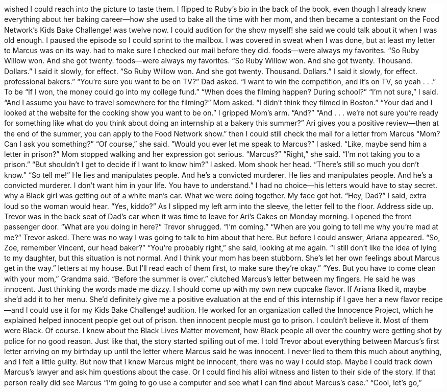 wished I could reach into the picture to taste them. I flipped to Ruby’s bio in the back of the book, even though I already knew everything about her baking career—how she used to bake all the time with her mom, and then became a contestant on the Food Network’s Kids Bake Challenge!
was twelve now. I could audition for the show myself!
she said we could talk about it when I was old enough.
I paused the episode so I could sprint to the mailbox. I was covered in sweat when I was done, but at least my letter to Marcus was on its way.
had to make sure I checked our mail before they did.
foods—were always my favorites. “So Ruby Willow won. And she got twenty.
foods—were always my favorites. “So Ruby Willow won. And she got twenty. Thousand. Dollars.” I said it slowly, for effect.
“So Ruby Willow won. And she got twenty. Thousand. Dollars.” I said it slowly, for effect.
professional bakers.” “You’re sure you want to be on TV?” Dad asked. “I want to win the competition, and it’s on TV, so yeah . . .” To be
“If I won, the money could go into my college fund.”
“When does the filming happen? During school?” “I’m not sure,” I said. “And I assume you have to travel somewhere for the filming?” Mom asked. “I didn’t think they filmed in Boston.”
“Your dad and I looked at the website for the cooking show you want to be on.” I gripped Mom’s arm. “And?” “And . . . we’re not sure you’re ready for something like
what do you think about doing an internship at a bakery this summer?”
Ari gives you a positive review—then at the end of the summer, you can apply to the Food Network show.”
then I could still check the mail for a letter from Marcus
“Mom? Can I ask you something?” “Of course,” she said. “Would you ever let me speak to Marcus?” I asked. “Like, maybe send him a letter in prison?” Mom stopped walking and her expression got serious. “Marcus?”
“Right,” she said. “I’m not taking you to a prison.” “But shouldn’t I get to decide if I want to know him?” I asked.
Mom shook her head. “There’s still so much you don’t know.” “So tell me!”
He lies and manipulates people. And he’s a convicted murderer.
He lies and manipulates people. And he’s a convicted murderer. I don’t want him in your life. You have to understand.”
I had no choice—his letters would have to stay secret.
why a Black girl was getting out of a white man’s car. What we were doing together. My face got hot. “Hey, Dad?” I said, extra loud so the woman would hear. “Yes, kiddo?”
As I slipped my left arm into the sleeve, the letter fell to the floor. Address side up.
Trevor was in the back seat of Dad’s car when it was time to leave for Ari’s Cakes on Monday morning. I opened the front passenger door. “What are you doing in here?” Trevor shrugged. “I’m coming.”
“When are you going to tell me why you’re mad at me?” Trevor asked. There was no way I was going to talk to him about that here. But before I could answer, Ariana appeared. “So, Zoe, remember Vincent, our head baker?”
“You’re probably right,” she said, looking at me again. “I still don’t like the idea of lying to my daughter, but this situation is not normal. And I think your mom has been stubborn. She’s let her own feelings about Marcus get in the way.”
letters at my house. But I’ll read each of them first, to make sure they’re okay.”
“Yes. But you have to come clean with your mom,” Grandma said. “Before the summer is over.”
clutched Marcus’s letter between my fingers. He said he was innocent. Just thinking the words made me dizzy.
I should come up with my own new cupcake flavor. If Ariana liked it, maybe she’d add it to her menu. She’d definitely give me a positive evaluation at the end of this internship if I gave her a new flavor recipe—and I could use it for my Kids Bake Challenge! audition.
He worked for an organization called the Innocence Project, which he explained helped innocent people get out of prison.
then innocent people must go to prison. I couldn’t believe it.
Most of them were Black. Of course. I knew about the Black Lives Matter movement, how Black people all over the country were getting shot by police for no good reason.
Just like that, the story started spilling out of me. I told Trevor about everything between Marcus’s first letter arriving on my birthday up until the letter where Marcus said he was innocent.
I never lied to them this much about anything, and I felt a little guilty. But now that I knew Marcus might be innocent, there was no way I could stop. Maybe I could track down Marcus’s lawyer and ask him questions about the case. Or I could find his alibi witness and listen to their side of the story. If that person really did see Marcus
“I’m going to go use a computer and see what I can find about Marcus’s case.” “Cool, let’s go,”